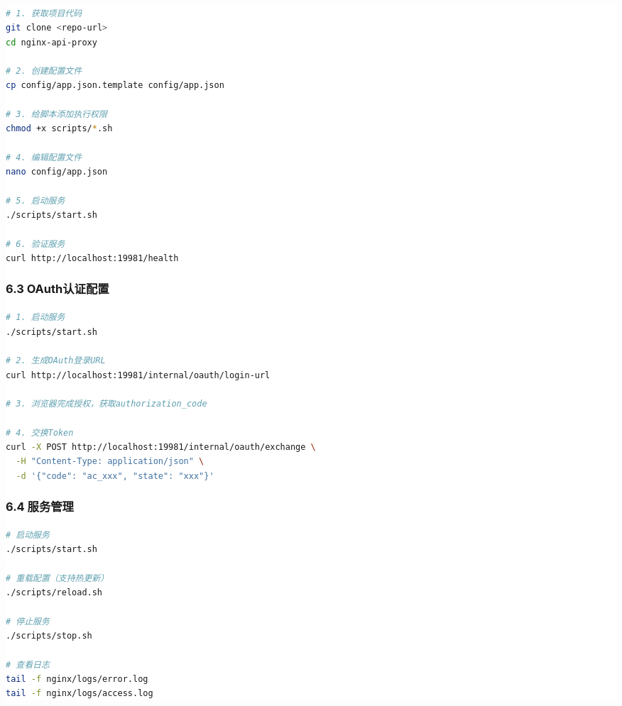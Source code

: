 ```bash
# 1. 获取项目代码
git clone <repo-url>
cd nginx-api-proxy

# 2. 创建配置文件
cp config/app.json.template config/app.json

# 3. 给脚本添加执行权限
chmod +x scripts/*.sh

# 4. 编辑配置文件
nano config/app.json

# 5. 启动服务
./scripts/start.sh

# 6. 验证服务
curl http://localhost:19981/health
```

### 6.3 OAuth认证配置

```bash
# 1. 启动服务
./scripts/start.sh

# 2. 生成OAuth登录URL
curl http://localhost:19981/internal/oauth/login-url

# 3. 浏览器完成授权，获取authorization_code

# 4. 交换Token
curl -X POST http://localhost:19981/internal/oauth/exchange \
  -H "Content-Type: application/json" \
  -d '{"code": "ac_xxx", "state": "xxx"}'
```

### 6.4 服务管理

```bash
# 启动服务
./scripts/start.sh

# 重载配置（支持热更新）
./scripts/reload.sh  

# 停止服务
./scripts/stop.sh

# 查看日志
tail -f nginx/logs/error.log
tail -f nginx/logs/access.log
```
